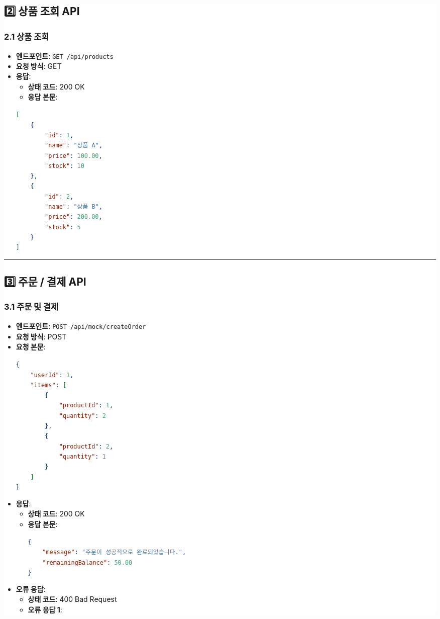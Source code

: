 
## 2️⃣ 상품 조회 API

### 2.1 상품 조회

- **엔드포인트**: `GET /api/products`
- **요청 방식**: GET
- **응답**:
    - **상태 코드**: 200 OK
    - **응답 본문**:
    ```json
    [
        {
            "id": 1,
            "name": "상품 A",
            "price": 100.00,
            "stock": 10
        },
        {
            "id": 2,
            "name": "상품 B",
            "price": 200.00,
            "stock": 5
        }
    ]
    ```

---

## 3️⃣ 주문 / 결제 API

### 3.1 주문 및 결제

- **엔드포인트**: `POST /api/mock/createOrder`
- **요청 방식**: POST
- **요청 본문**:
    ```json
    {
        "userId": 1,
        "items": [
            {
                "productId": 1,
                "quantity": 2
            },
            {
                "productId": 2,
                "quantity": 1
            }
        ]
    }
    ```
- **응답**:
  - **상태 코드**: 200 OK
  - **응답 본문**:
    ```json
    {
        "message": "주문이 성공적으로 완료되었습니다.",
        "remainingBalance": 50.00
    }
    ```
- **오류 응답**:
  - **상태 코드**: 400 Bad Request
  - **오류 응답 1**:
